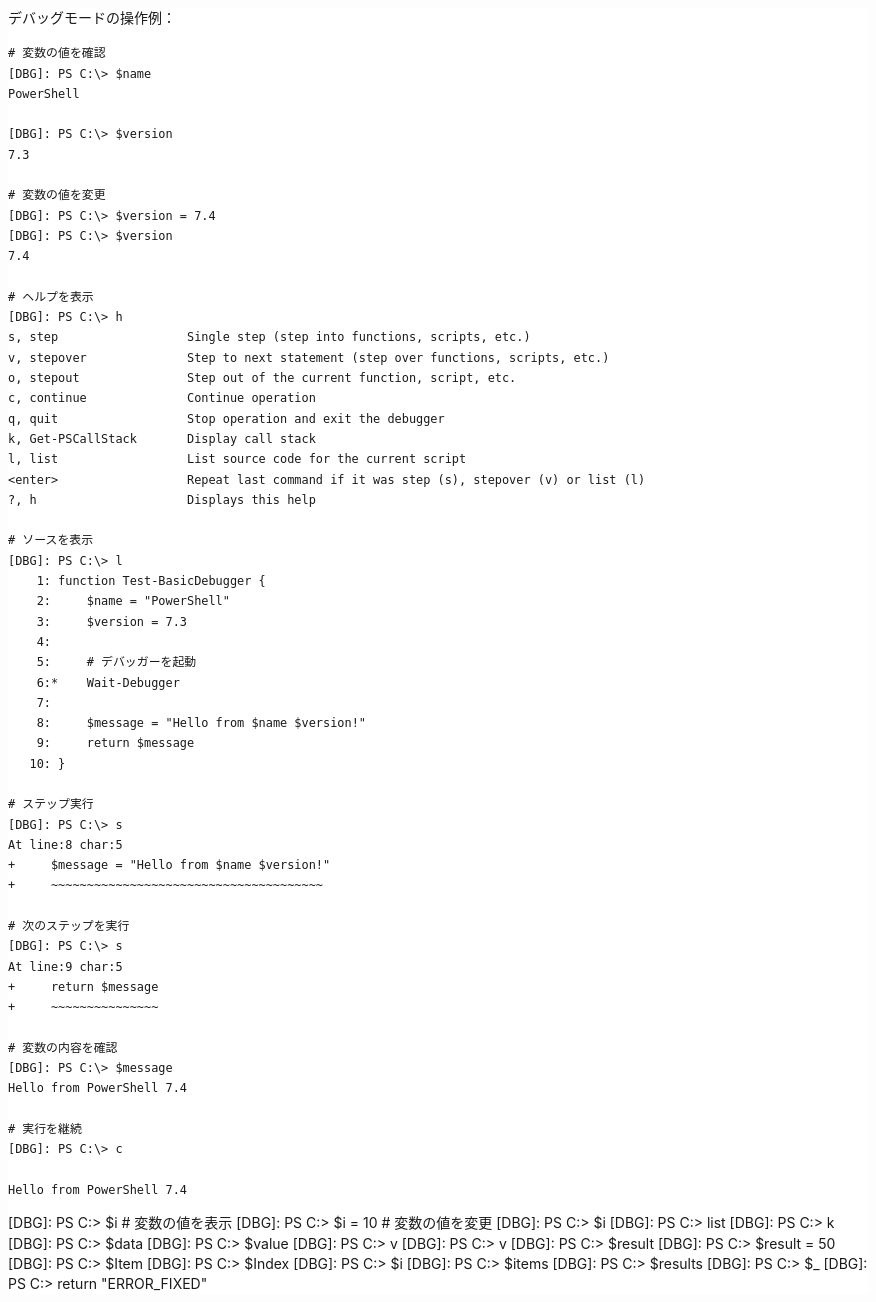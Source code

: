 デバッグモードの操作例：

```
# 変数の値を確認
[DBG]: PS C:\> $name
PowerShell

[DBG]: PS C:\> $version
7.3

# 変数の値を変更
[DBG]: PS C:\> $version = 7.4
[DBG]: PS C:\> $version
7.4

# ヘルプを表示
[DBG]: PS C:\> h
s, step                  Single step (step into functions, scripts, etc.)
v, stepover              Step to next statement (step over functions, scripts, etc.)
o, stepout               Step out of the current function, script, etc.
c, continue              Continue operation
q, quit                  Stop operation and exit the debugger
k, Get-PSCallStack       Display call stack
l, list                  List source code for the current script
<enter>                  Repeat last command if it was step (s), stepover (v) or list (l)
?, h                     Displays this help

# ソースを表示
[DBG]: PS C:\> l
    1: function Test-BasicDebugger {
    2:     $name = "PowerShell"
    3:     $version = 7.3
    4:     
    5:     # デバッガーを起動
    6:*    Wait-Debugger
    7:     
    8:     $message = "Hello from $name $version!"
    9:     return $message
   10: }

# ステップ実行
[DBG]: PS C:\> s
At line:8 char:5
+     $message = "Hello from $name $version!"
+     ~~~~~~~~~~~~~~~~~~~~~~~~~~~~~~~~~~~~~~

# 次のステップを実行
[DBG]: PS C:\> s
At line:9 char:5
+     return $message
+     ~~~~~~~~~~~~~~~

# 変数の内容を確認
[DBG]: PS C:\> $message
Hello from PowerShell 7.4

# 実行を継続
[DBG]: PS C:\> c

Hello from PowerShell 7.4
```


[DBG]: PS C:\> $i  # 変数の値を表示
[DBG]: PS C:\> $i = 10  # 変数の値を変更
[DBG]: PS C:\> $i
[DBG]: PS C:\> list
[DBG]: PS C:\> k
[DBG]: PS C:\> $data
[DBG]: PS C:\> $value
[DBG]: PS C:\> v
[DBG]: PS C:\> v
[DBG]: PS C:\> $result
[DBG]: PS C:\> $result = 50
[DBG]: PS C:\> $Item
[DBG]: PS C:\> $Index
[DBG]: PS C:\> $i
[DBG]: PS C:\> $items
[DBG]: PS C:\> $results
[DBG]: PS C:\> $_
[DBG]: PS C:\> return "ERROR_FIXED"